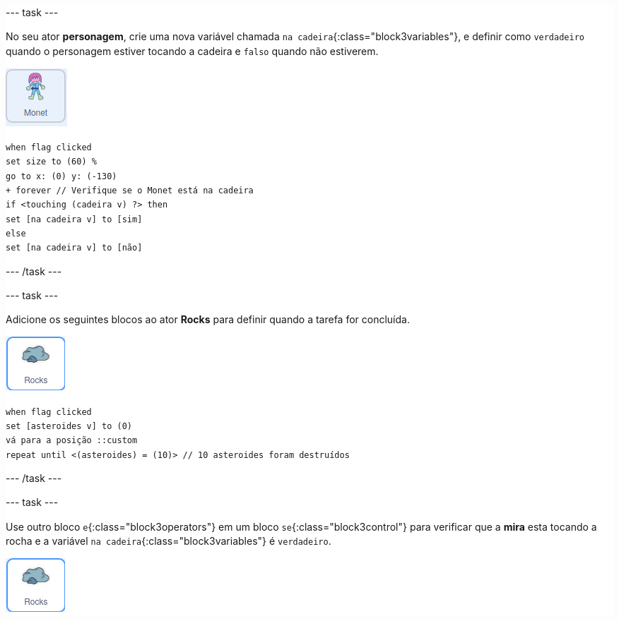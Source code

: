 --- task ---

No seu ator **personagem**, crie uma nova variável chamada `na cadeira`{:class="block3variables"}, e definir como `verdadeiro` quando o personagem estiver tocando a cadeira e `falso` quando não estiverem.

![O ator do personagem Monet.](images/monet-sprite.png)

```blocks3
when flag clicked
set size to (60) %
go to x: (0) y: (-130)
+ forever // Verifique se o Monet está na cadeira
if <touching (cadeira v) ?> then
set [na cadeira v] to [sim]
else
set [na cadeira v] to [não]
```

--- /task ---

--- task ---

Adicione os seguintes blocos ao ator **Rocks** para definir quando a tarefa for concluída.

![O ator Rocks.](images/rocks-sprite.png)

```blocks3
when flag clicked
set [asteroides v] to (0)
vá para a posição ::custom
repeat until <(asteroides) = (10)> // 10 asteroides foram destruídos
```

--- /task ---

--- task ---

Use outro bloco `e`{:class="block3operators"} em um bloco `se`{:class="block3control"} para verificar que a **mira** esta tocando a rocha e a variável `na cadeira`{:class="block3variables"} é `verdadeiro`.

![O ator Rocks.](images/rocks-sprite.png)
